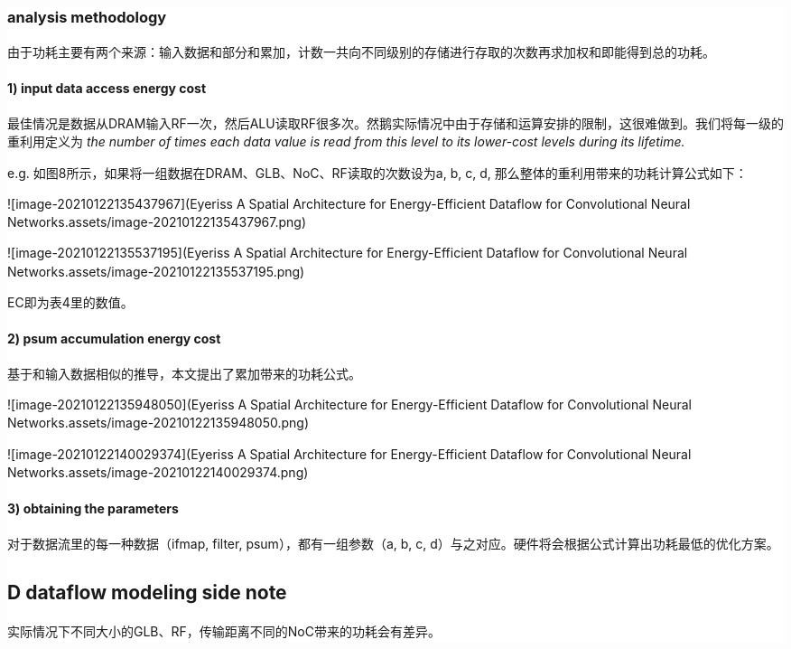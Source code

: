 ### analysis methodology

由于功耗主要有两个来源：输入数据和部分和累加，计数一共向不同级别的存储进行存取的次数再求加权和即能得到总的功耗。

#### 1) input data access energy cost

最佳情况是数据从DRAM输入RF一次，然后ALU读取RF很多次。然鹅实际情况中由于存储和运算安排的限制，这很难做到。我们将每一级的重利用定义为 *the number of times each data value is read from this level to its lower-cost levels during its lifetime.*  

e.g. 如图8所示，如果将一组数据在DRAM、GLB、NoC、RF读取的次数设为a, b, c, d, 那么整体的重利用带来的功耗计算公式如下：

![image-20210122135437967](Eyeriss A Spatial Architecture for Energy-Efficient Dataflow for Convolutional Neural Networks.assets/image-20210122135437967.png)

![image-20210122135537195](Eyeriss A Spatial Architecture for Energy-Efficient Dataflow for Convolutional Neural Networks.assets/image-20210122135537195.png)

EC即为表4里的数值。

#### 2) psum accumulation energy cost

基于和输入数据相似的推导，本文提出了累加带来的功耗公式。

![image-20210122135948050](Eyeriss A Spatial Architecture for Energy-Efficient Dataflow for Convolutional Neural Networks.assets/image-20210122135948050.png)

![image-20210122140029374](Eyeriss A Spatial Architecture for Energy-Efficient Dataflow for Convolutional Neural Networks.assets/image-20210122140029374.png)

#### 3) obtaining the parameters

对于数据流里的每一种数据（ifmap, filter, psum），都有一组参数（a, b, c, d）与之对应。硬件将会根据公式计算出功耗最低的优化方案。

## D dataflow modeling side note

实际情况下不同大小的GLB、RF，传输距离不同的NoC带来的功耗会有差异。